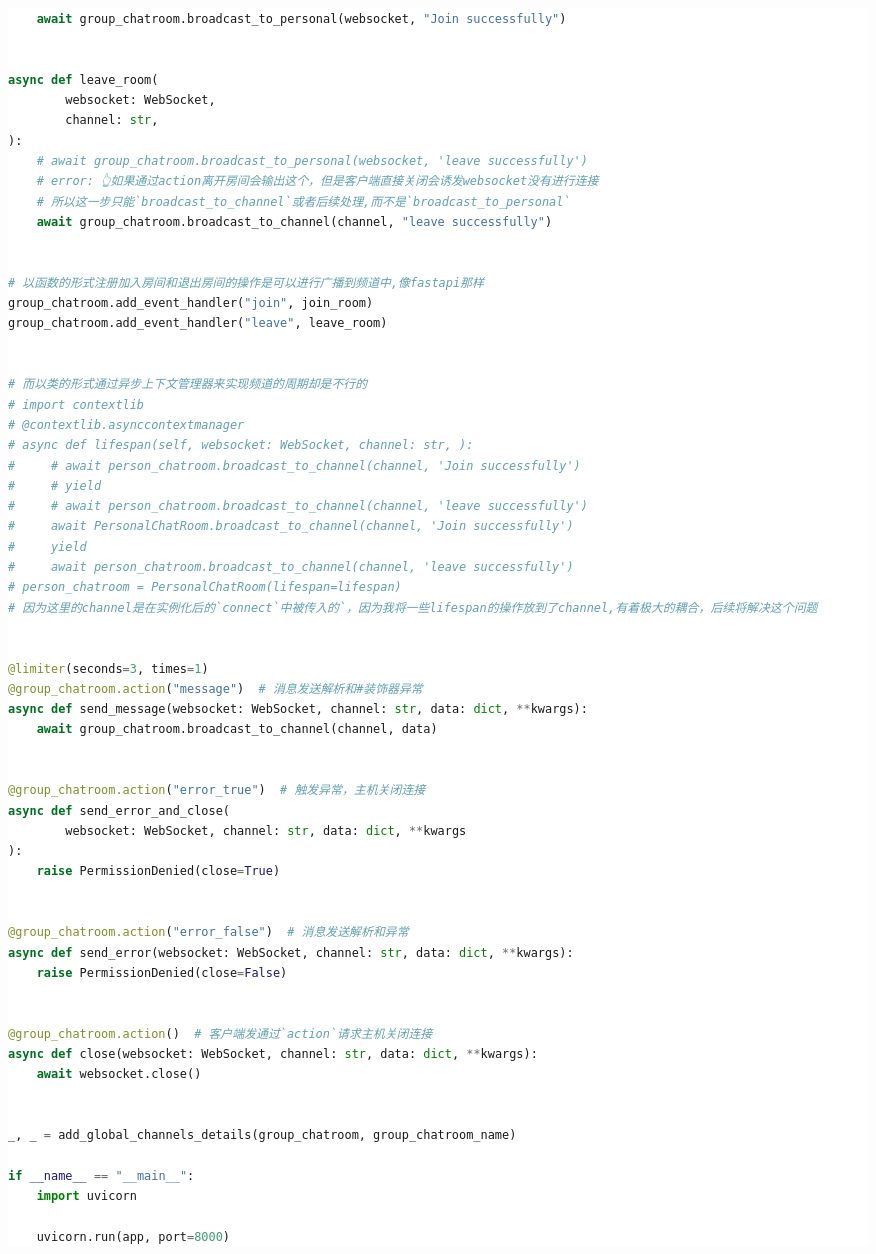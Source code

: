 ```python hl_lines="7-13 70 83 138" linenums="1"
    await group_chatroom.broadcast_to_personal(websocket, "Join successfully")


async def leave_room(
        websocket: WebSocket,
        channel: str,
):
    # await group_chatroom.broadcast_to_personal(websocket, 'leave successfully')
    # error: 👆如果通过action离开房间会输出这个，但是客户端直接关闭会诱发websocket没有进行连接
    # 所以这一步只能`broadcast_to_channel`或者后续处理,而不是`broadcast_to_personal`
    await group_chatroom.broadcast_to_channel(channel, "leave successfully")


# 以函数的形式注册加入房间和退出房间的操作是可以进行广播到频道中,像fastapi那样
group_chatroom.add_event_handler("join", join_room)
group_chatroom.add_event_handler("leave", leave_room)


# 而以类的形式通过异步上下文管理器来实现频道的周期却是不行的
# import contextlib
# @contextlib.asynccontextmanager
# async def lifespan(self, websocket: WebSocket, channel: str, ):
#     # await person_chatroom.broadcast_to_channel(channel, 'Join successfully')
#     # yield
#     # await person_chatroom.broadcast_to_channel(channel, 'leave successfully')
#     await PersonalChatRoom.broadcast_to_channel(channel, 'Join successfully')
#     yield
#     await person_chatroom.broadcast_to_channel(channel, 'leave successfully')
# person_chatroom = PersonalChatRoom(lifespan=lifespan)
# 因为这里的channel是在实例化后的`connect`中被传入的`，因为我将一些lifespan的操作放到了channel,有着极大的耦合，后续将解决这个问题


@limiter(seconds=3, times=1)
@group_chatroom.action("message")  # 消息发送解析和#装饰器异常
async def send_message(websocket: WebSocket, channel: str, data: dict, **kwargs):
    await group_chatroom.broadcast_to_channel(channel, data)


@group_chatroom.action("error_true")  # 触发异常，主机关闭连接
async def send_error_and_close(
        websocket: WebSocket, channel: str, data: dict, **kwargs
):
    raise PermissionDenied(close=True)


@group_chatroom.action("error_false")  # 消息发送解析和异常
async def send_error(websocket: WebSocket, channel: str, data: dict, **kwargs):
    raise PermissionDenied(close=False)


@group_chatroom.action()  # 客户端发通过`action`请求主机关闭连接
async def close(websocket: WebSocket, channel: str, data: dict, **kwargs):
    await websocket.close()


_, _ = add_global_channels_details(group_chatroom, group_chatroom_name)

if __name__ == "__main__":
    import uvicorn

    uvicorn.run(app, port=8000)

```